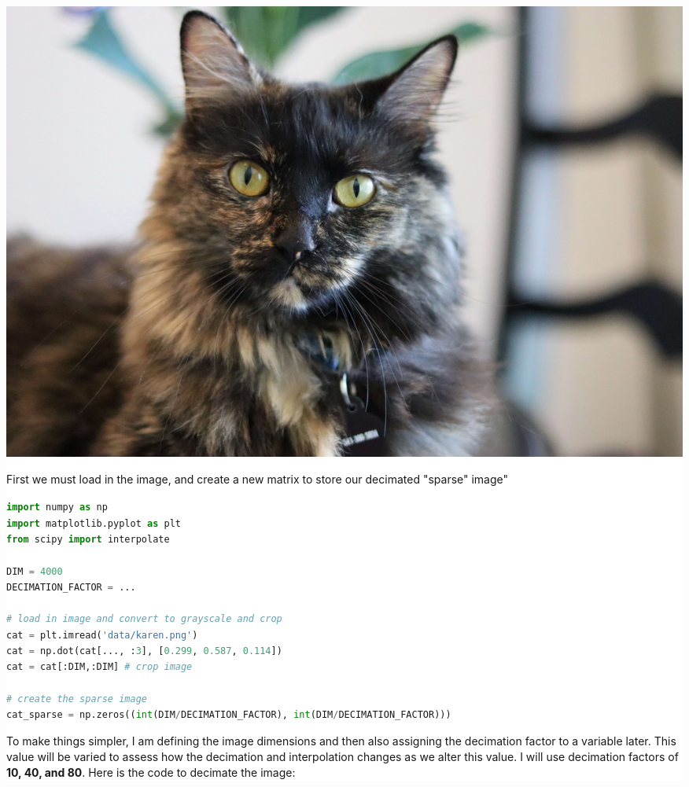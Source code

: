 ![Reference image for decimation – Karen the Cat](./data/karen.jpg)


First we must load in the image, and create a new matrix to store our decimated "sparse" image"

```python
import numpy as np
import matplotlib.pyplot as plt
from scipy import interpolate

DIM = 4000
DECIMATION_FACTOR = ...

# load in image and convert to grayscale and crop
cat = plt.imread('data/karen.png')
cat = np.dot(cat[..., :3], [0.299, 0.587, 0.114])
cat = cat[:DIM,:DIM] # crop image

# create the sparse image
cat_sparse = np.zeros((int(DIM/DECIMATION_FACTOR), int(DIM/DECIMATION_FACTOR)))
```

To make things simpler, I am defining the image dimensions and then also assigning the decimation factor to a variable later. This value will be varied to assess how the decimation and interpolation changes as we alter this value. I will use decimation factors of **10, 40, and 80**. Here is the code to decimate the image:

